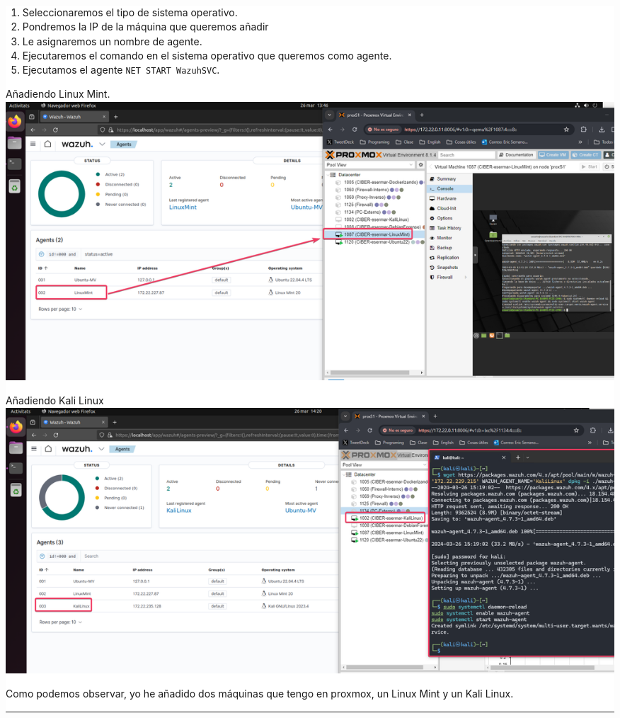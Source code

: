 1. Seleccionaremos el tipo de sistema operativo.
2. Pondremos la IP de la máquina que queremos añadir
3. Le asignaremos un nombre de agente.
4. Ejecutaremos el comando en el sistema operativo que queremos como agente.
5. Ejecutamos el agente ``NET START WazuhSVC``.

Añadiendo Linux Mint.
![Imagen de Portada](./images/img7.png)

Añadiendo Kali Linux
![Imagen de Portada](./images/img8.png)

Como podemos observar, yo he añadido dos máquinas que tengo en proxmox, un Linux Mint y un Kali Linux.

---